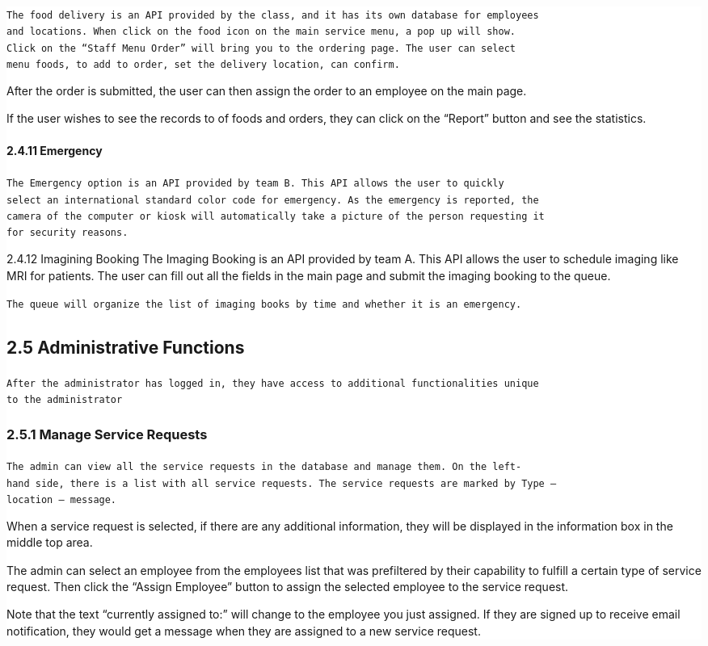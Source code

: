 ```
The food delivery is an API provided by the class, and it has its own database for employees
and locations. When click on the food icon on the main service menu, a pop up will show.
Click on the “Staff Menu Order” will bring you to the ordering page. The user can select
menu foods, to add to order, set the delivery location, can confirm.
```

After the order is submitted, the user can then assign the order to an employee on the main
page.

If the user wishes to see the records to of foods and orders, they can click on the “Report”
button and see the statistics.


#### 2.4.11 Emergency

```
The Emergency option is an API provided by team B. This API allows the user to quickly
select an international standard color code for emergency. As the emergency is reported, the
camera of the computer or kiosk will automatically take a picture of the person requesting it
for security reasons.
```

2.4.12 Imagining Booking
The Imaging Booking is an API provided by team A. This API allows the user to schedule
imaging like MRI for patients. The user can fill out all the fields in the main page and
submit the imaging booking to the queue.

```
The queue will organize the list of imaging books by time and whether it is an emergency.
```

## 2.5 Administrative Functions

```
After the administrator has logged in, they have access to additional functionalities unique
to the administrator
```
### 2.5.1 Manage Service Requests

```
The admin can view all the service requests in the database and manage them. On the left-
hand side, there is a list with all service requests. The service requests are marked by Type –
location – message.
```

When a service request is selected, if there are any additional information, they will be
displayed in the information box in the middle top area.

The admin can select an employee from the employees list that was prefiltered by their
capability to fulfill a certain type of service request. Then click the “Assign Employee”
button to assign the selected employee to the service request.


Note that the text “currently assigned to:” will change to the employee you just assigned. If
they are signed up to receive email notification, they would get a message when they are
assigned to a new service request.
